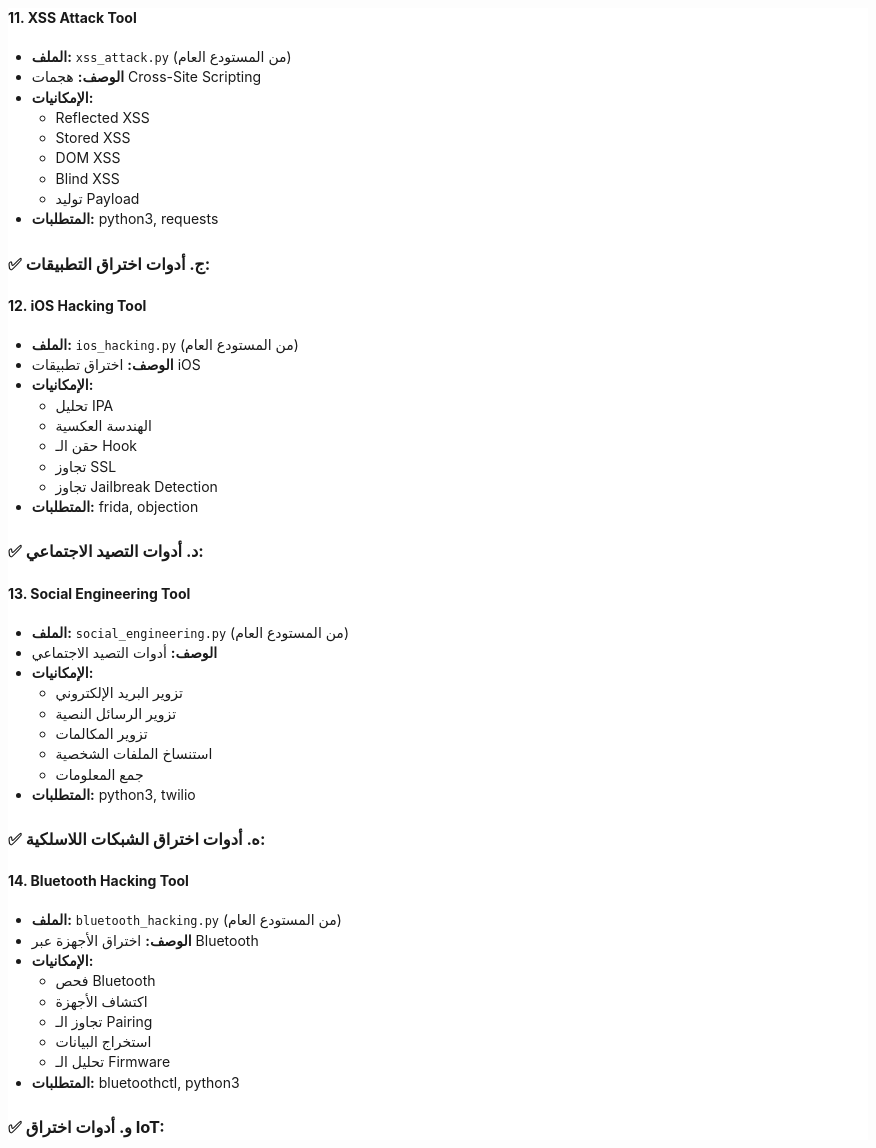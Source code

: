 #### 11. **XSS Attack Tool**
- **الملف:** `xss_attack.py` (من المستودع العام)
- **الوصف:** هجمات Cross-Site Scripting
- **الإمكانيات:**
  - Reflected XSS
  - Stored XSS
  - DOM XSS
  - Blind XSS
  - توليد Payload
- **المتطلبات:** python3, requests

### ✅ **ج. أدوات اختراق التطبيقات:**

#### 12. **iOS Hacking Tool**
- **الملف:** `ios_hacking.py` (من المستودع العام)
- **الوصف:** اختراق تطبيقات iOS
- **الإمكانيات:**
  - تحليل IPA
  - الهندسة العكسية
  - حقن الـ Hook
  - تجاوز SSL
  - تجاوز Jailbreak Detection
- **المتطلبات:** frida, objection

### ✅ **د. أدوات التصيد الاجتماعي:**

#### 13. **Social Engineering Tool**
- **الملف:** `social_engineering.py` (من المستودع العام)
- **الوصف:** أدوات التصيد الاجتماعي
- **الإمكانيات:**
  - تزوير البريد الإلكتروني
  - تزوير الرسائل النصية
  - تزوير المكالمات
  - استنساخ الملفات الشخصية
  - جمع المعلومات
- **المتطلبات:** python3, twilio

### ✅ **ه. أدوات اختراق الشبكات اللاسلكية:**

#### 14. **Bluetooth Hacking Tool**
- **الملف:** `bluetooth_hacking.py` (من المستودع العام)
- **الوصف:** اختراق الأجهزة عبر Bluetooth
- **الإمكانيات:**
  - فحص Bluetooth
  - اكتشاف الأجهزة
  - تجاوز الـ Pairing
  - استخراج البيانات
  - تحليل الـ Firmware
- **المتطلبات:** bluetoothctl, python3

### ✅ **و. أدوات اختراق IoT:**
